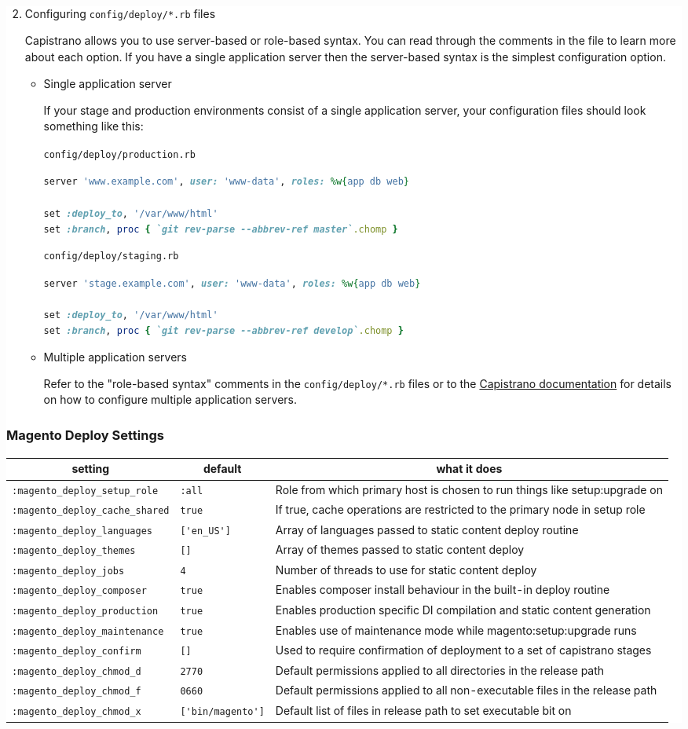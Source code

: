 2. Configuring `config/deploy/*.rb` files
    
    Capistrano allows you to use server-based or role-based syntax. You can read through the comments in the file to learn more about each option. If you have a single application server then the server-based syntax is the simplest configuration option.
    
    * Single application server
        
        If your stage and production environments consist of a single application server, your configuration files should look something like this:
        
        `config/deploy/production.rb`
        ```ruby
        server 'www.example.com', user: 'www-data', roles: %w{app db web}
        
        set :deploy_to, '/var/www/html'
        set :branch, proc { `git rev-parse --abbrev-ref master`.chomp }
        ```
        
        `config/deploy/staging.rb`
        ```ruby
        server 'stage.example.com', user: 'www-data', roles: %w{app db web}
        
        set :deploy_to, '/var/www/html'
        set :branch, proc { `git rev-parse --abbrev-ref develop`.chomp }
        ```
        
    * Multiple application servers
        
        Refer to the "role-based syntax" comments in the `config/deploy/*.rb` files or to the [Capistrano documentation](http://capistranorb.com/documentation/getting-started/preparing-your-application/#configure-your-server-addresses-in-the-generated-files) for details on how to configure multiple application servers.

### Magento Deploy Settings

| setting                        | default | what it does
| ------------------------------ | ------- | ---
| `:magento_deploy_setup_role`   | `:all`  | Role from which primary host is chosen to run things like setup:upgrade on
| `:magento_deploy_cache_shared` | `true`  | If true, cache operations are restricted to the primary node in setup role
| `:magento_deploy_languages`    | `['en_US']` | Array of languages passed to static content deploy routine
| `:magento_deploy_themes`       | `[]`   | Array of themes passed to static content deploy
| `:magento_deploy_jobs`         | `4`    | Number of threads to use for static content deploy
| `:magento_deploy_composer`     | `true` | Enables composer install behaviour in the built-in deploy routine
| `:magento_deploy_production`   | `true` | Enables production specific DI compilation and static content generation
| `:magento_deploy_maintenance`  | `true` | Enables use of maintenance mode while magento:setup:upgrade runs
| `:magento_deploy_confirm`      | `[]`   | Used to require confirmation of deployment to a set of capistrano stages
| `:magento_deploy_chmod_d`      | `2770` | Default permissions applied to all directories in the release path
| `:magento_deploy_chmod_f`      | `0660` | Default permissions applied to all non-executable files in the release path
| `:magento_deploy_chmod_x`      | `['bin/magento']` | Default list of files in release path to set executable bit on
